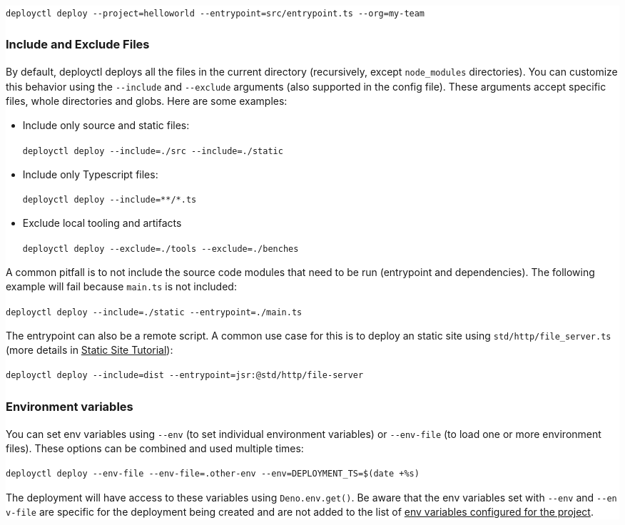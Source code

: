 ```shell
deployctl deploy --project=helloworld --entrypoint=src/entrypoint.ts --org=my-team
```

### Include and Exclude Files

By default, deployctl deploys all the files in the current directory
(recursively, except `node_modules` directories). You can customize this
behavior using the `--include` and `--exclude` arguments (also supported in the
config file). These arguments accept specific files, whole directories and
globs. Here are some examples:

- Include only source and static files:

  ```shell
  deployctl deploy --include=./src --include=./static
  ```

- Include only Typescript files:

  ```shell
  deployctl deploy --include=**/*.ts
  ```

- Exclude local tooling and artifacts

  ```shell
  deployctl deploy --exclude=./tools --exclude=./benches
  ```

A common pitfall is to not include the source code modules that need to be run
(entrypoint and dependencies). The following example will fail because `main.ts`
is not included:

```shell
deployctl deploy --include=./static --entrypoint=./main.ts
```

The entrypoint can also be a remote script. A common use case for this is to
deploy an static site using `std/http/file_server.ts` (more details in
[Static Site Tutorial](https://docs.deno.com/deploy/tutorials/static-site)):

```shell
deployctl deploy --include=dist --entrypoint=jsr:@std/http/file-server
```

### Environment variables

You can set env variables using `--env` (to set individual environment
variables) or `--env-file` (to load one or more environment files). These
options can be combined and used multiple times:

```shell
deployctl deploy --env-file --env-file=.other-env --env=DEPLOYMENT_TS=$(date +%s)
```

The deployment will have access to these variables using `Deno.env.get()`. Be
aware that the env variables set with `--env` and `--env-file` are specific for
the deployment being created and are not added to the list of
[env variables configured for the project](./environment-variables.md).
